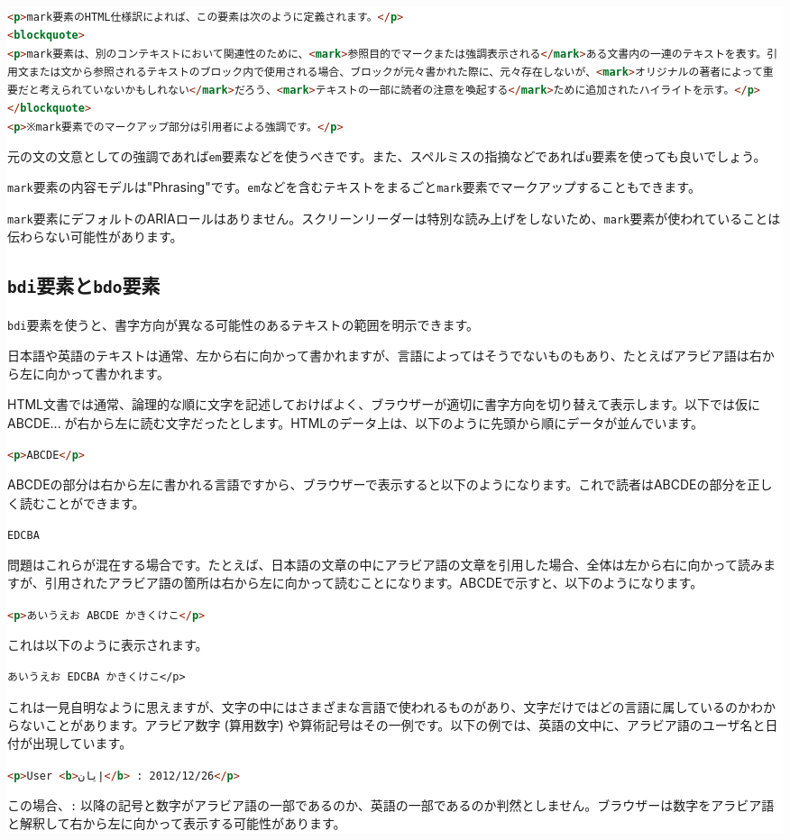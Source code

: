 ```html
<p>mark要素のHTML仕様訳によれば、この要素は次のように定義されます。</p>
<blockquote>
<p>mark要素は、別のコンテキストにおいて関連性のために、<mark>参照目的でマークまたは強調表示される</mark>ある文書内の一連のテキストを表す。引用文または文から参照されるテキストのブロック内で使用される場合、ブロックが元々書かれた際に、元々存在しないが、<mark>オリジナルの著者によって重要だと考えられていないかもしれない</mark>だろう、<mark>テキストの一部に読者の注意を喚起する</mark>ために追加されたハイライトを示す。</p>
</blockquote>
<p>※mark要素でのマークアップ部分は引用者による強調です。</p>
```

元の文の文意としての強調であれば`em`要素などを使うべきです。また、スペルミスの指摘などであれば`u`要素を使っても良いでしょう。


`mark`要素の内容モデルは"Phrasing"です。`em`などを含むテキストをまるごと`mark`要素でマークアップすることもできます。



`mark`要素にデフォルトのARIAロールはありません。スクリーンリーダーは特別な読み上げをしないため、`mark`要素が使われていることは伝わらない可能性があります。


## `bdi`要素と`bdo`要素


`bdi`要素を使うと、書字方向が異なる可能性のあるテキストの範囲を明示できます。

日本語や英語のテキストは通常、左から右に向かって書かれますが、言語によってはそうでないものもあり、たとえばアラビア語は右から左に向かって書かれます。

HTML文書では通常、論理的な順に文字を記述しておけばよく、ブラウザーが適切に書字方向を切り替えて表示します。以下では仮にABCDE... が右から左に読む文字だったとします。HTMLのデータ上は、以下のように先頭から順にデータが並んでいます。

```html
<p>ABCDE</p>
```

ABCDEの部分は右から左に書かれる言語ですから、ブラウザーで表示すると以下のようになります。これで読者はABCDEの部分を正しく読むことができます。

```plaintext
EDCBA
```

問題はこれらが混在する場合です。たとえば、日本語の文章の中にアラビア語の文章を引用した場合、全体は左から右に向かって読みますが、引用されたアラビア語の箇所は右から左に向かって読むことになります。ABCDEで示すと、以下のようになります。



```html
<p>あいうえお ABCDE かきくけこ</p>
```

これは以下のように表示されます。

```plaintext
あいうえお EDCBA かきくけこ</p>
```

これは一見自明なように思えますが、文字の中にはさまざまな言語で使われるものがあり、文字だけではどの言語に属しているのかわからないことがあります。アラビア数字 (算用数字) や算術記号はその一例です。以下の例では、英語の文中に、アラビア語のユーザ名と日付が出現しています。

```html
<p>User <b>إيان</b> : 2012/12/26</p>
```

この場合、`:` 以降の記号と数字がアラビア語の一部であるのか、英語の一部であるのか判然としません。ブラウザーは数字をアラビア語と解釈して右から左に向かって表示する可能性があります。
